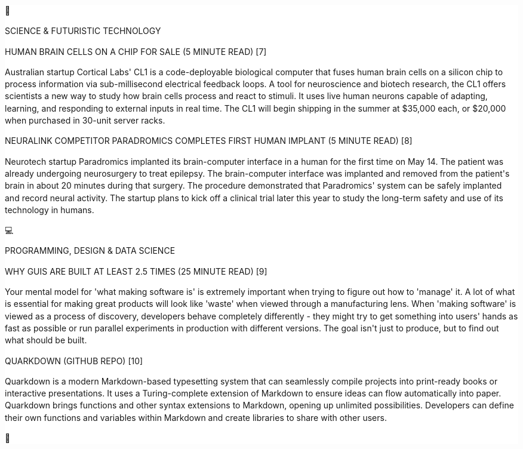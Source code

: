 🚀 

SCIENCE & FUTURISTIC TECHNOLOGY

 HUMAN BRAIN CELLS ON A CHIP FOR SALE (5 MINUTE READ) [7] 

 Australian startup Cortical Labs' CL1 is a code-deployable biological
computer that fuses human brain cells on a silicon chip to process
information via sub-millisecond electrical feedback loops. A tool for
neuroscience and biotech research, the CL1 offers scientists a new way
to study how brain cells process and react to stimuli. It uses live
human neurons capable of adapting, learning, and responding to
external inputs in real time. The CL1 will begin shipping in the
summer at $35,000 each, or $20,000 when purchased in 30-unit server
racks. 

 NEURALINK COMPETITOR PARADROMICS COMPLETES FIRST HUMAN IMPLANT (5
MINUTE READ) [8] 

 Neurotech startup Paradromics implanted its brain-computer interface
in a human for the first time on May 14. The patient was already
undergoing neurosurgery to treat epilepsy. The brain-computer
interface was implanted and removed from the patient's brain in about
20 minutes during that surgery. The procedure demonstrated that
Paradromics' system can be safely implanted and record neural
activity. The startup plans to kick off a clinical trial later this
year to study the long-term safety and use of its technology in
humans. 

💻 

PROGRAMMING, DESIGN & DATA SCIENCE

 WHY GUIS ARE BUILT AT LEAST 2.5 TIMES (25 MINUTE READ) [9] 

 Your mental model for 'what making software is' is extremely
important when trying to figure out how to 'manage' it. A lot of what
is essential for making great products will look like 'waste' when
viewed through a manufacturing lens. When 'making software' is viewed
as a process of discovery, developers behave completely differently -
they might try to get something into users' hands as fast as possible
or run parallel experiments in production with different versions. The
goal isn't just to produce, but to find out what should be built. 

 QUARKDOWN (GITHUB REPO) [10] 

 Quarkdown is a modern Markdown-based typesetting system that can
seamlessly compile projects into print-ready books or interactive
presentations. It uses a Turing-complete extension of Markdown to
ensure ideas can flow automatically into paper. Quarkdown brings
functions and other syntax extensions to Markdown, opening up
unlimited possibilities. Developers can define their own functions and
variables within Markdown and create libraries to share with other
users. 

🎁 
